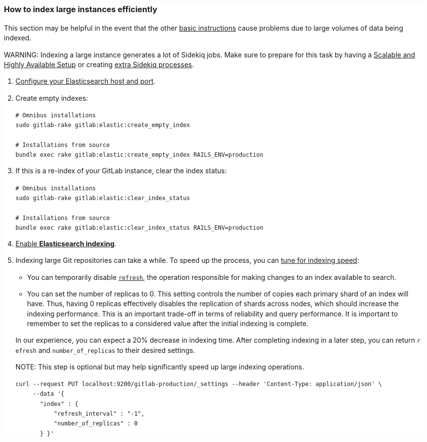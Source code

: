 ### How to index large instances efficiently

This section may be helpful in the event that the other
[basic instructions](#enable-advanced-search) cause problems
due to large volumes of data being indexed.

WARNING:
Indexing a large instance generates a lot of Sidekiq jobs.
Make sure to prepare for this task by having a [Scalable and Highly Available
Setup](../administration/reference_architectures/index.md) or creating [extra
Sidekiq processes](../administration/operations/extra_sidekiq_processes.md).

1. [Configure your Elasticsearch host and port](#enable-advanced-search).
1. Create empty indexes:

   ```shell
   # Omnibus installations
   sudo gitlab-rake gitlab:elastic:create_empty_index

   # Installations from source
   bundle exec rake gitlab:elastic:create_empty_index RAILS_ENV=production
   ```

1. If this is a re-index of your GitLab instance, clear the index status:

   ```shell
   # Omnibus installations
   sudo gitlab-rake gitlab:elastic:clear_index_status

   # Installations from source
   bundle exec rake gitlab:elastic:clear_index_status RAILS_ENV=production
   ```

1. [Enable **Elasticsearch indexing**](#enable-advanced-search).
1. Indexing large Git repositories can take a while. To speed up the process, you can [tune for indexing speed](https://www.elastic.co/guide/en/elasticsearch/reference/current/tune-for-indexing-speed.html#tune-for-indexing-speed):

   - You can temporarily disable [`refresh`](https://www.elastic.co/guide/en/elasticsearch/reference/current/indices-refresh.html), the operation responsible for making changes to an index available to search.

   - You can set the number of replicas to 0. This setting controls the number of copies each primary shard of an index will have. Thus, having 0 replicas effectively disables the replication of shards across nodes, which should increase the indexing performance. This is an important trade-off in terms of reliability and query performance. It is important to remember to set the replicas to a considered value after the initial indexing is complete.

   In our experience, you can expect a 20% decrease in indexing time. After completing indexing in a later step, you can return `refresh` and `number_of_replicas` to their desired settings.

   NOTE:
   This step is optional but may help significantly speed up large indexing operations.

   ```shell
   curl --request PUT localhost:9200/gitlab-production/_settings --header 'Content-Type: application/json' \
        --data '{
          "index" : {
              "refresh_interval" : "-1",
              "number_of_replicas" : 0
          } }'
   ```

